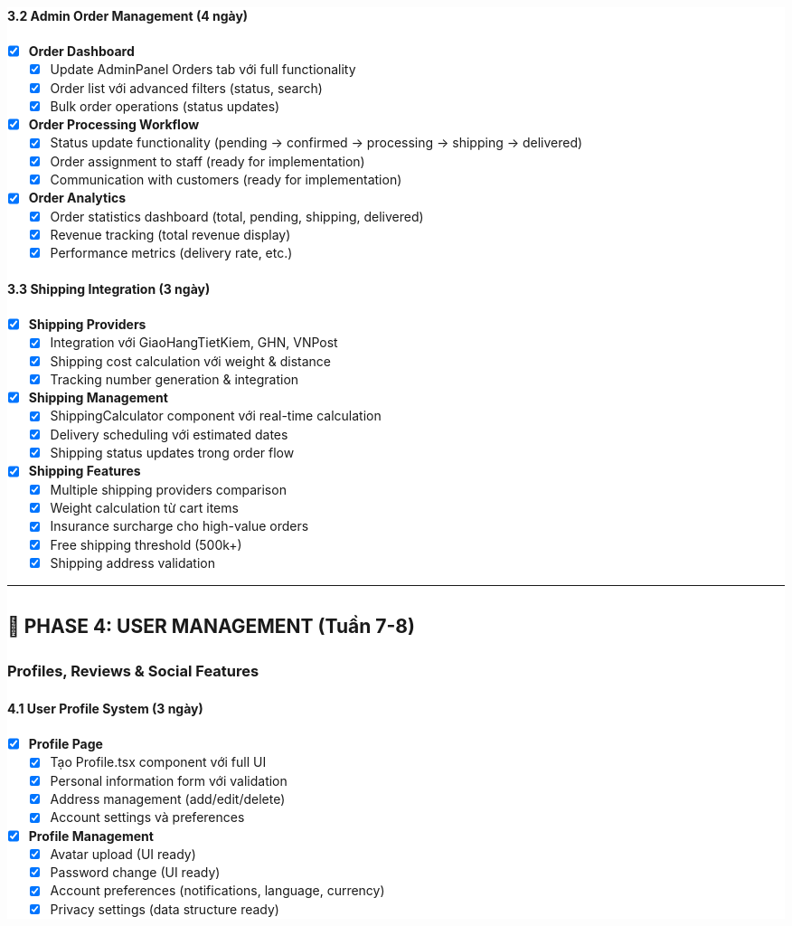 #### **3.2 Admin Order Management (4 ngày)**
- [x] **Order Dashboard**
  - [x] Update AdminPanel Orders tab với full functionality
  - [x] Order list với advanced filters (status, search)
  - [x] Bulk order operations (status updates)

- [x] **Order Processing Workflow**
  - [x] Status update functionality (pending → confirmed → processing → shipping → delivered)
  - [x] Order assignment to staff (ready for implementation)
  - [x] Communication with customers (ready for implementation)

- [x] **Order Analytics**
  - [x] Order statistics dashboard (total, pending, shipping, delivered)
  - [x] Revenue tracking (total revenue display)
  - [x] Performance metrics (delivery rate, etc.)

#### **3.3 Shipping Integration (3 ngày)**
- [x] **Shipping Providers**
  - [x] Integration với GiaoHangTietKiem, GHN, VNPost
  - [x] Shipping cost calculation với weight & distance
  - [x] Tracking number generation & integration

- [x] **Shipping Management**
  - [x] ShippingCalculator component với real-time calculation
  - [x] Delivery scheduling với estimated dates
  - [x] Shipping status updates trong order flow

- [x] **Shipping Features**
  - [x] Multiple shipping providers comparison
  - [x] Weight calculation từ cart items
  - [x] Insurance surcharge cho high-value orders
  - [x] Free shipping threshold (500k+)
  - [x] Shipping address validation

---

## 👤 **PHASE 4: USER MANAGEMENT (Tuần 7-8)**
### **Profiles, Reviews & Social Features**

#### **4.1 User Profile System (3 ngày)**
- [x] **Profile Page**
  - [x] Tạo Profile.tsx component với full UI
  - [x] Personal information form với validation
  - [x] Address management (add/edit/delete)
  - [x] Account settings và preferences

- [x] **Profile Management**
  - [x] Avatar upload (UI ready)
  - [x] Password change (UI ready)
  - [x] Account preferences (notifications, language, currency)
  - [x] Privacy settings (data structure ready)
